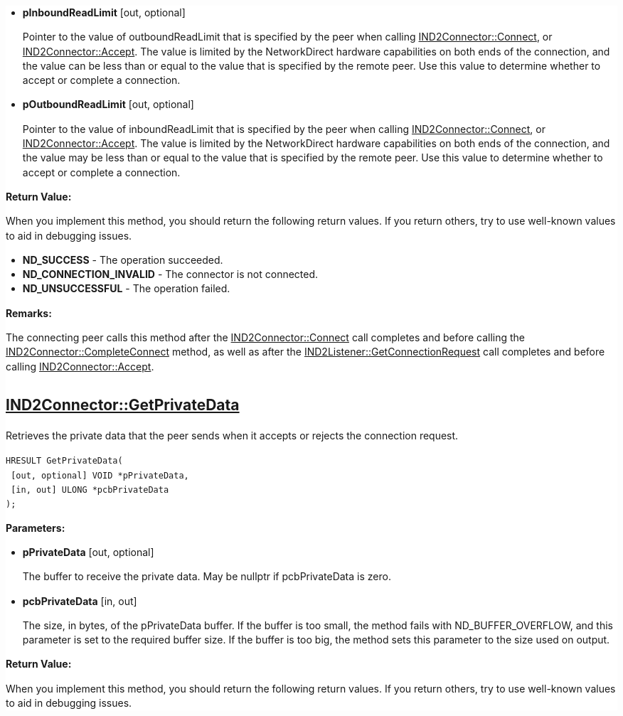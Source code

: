 - __pInboundReadLimit__ [out, optional] 

  Pointer to the value of outboundReadLimit that is specified by the peer when calling [IND2Connector::Connect](#connect-method), or [IND2Connector::Accept](#accept-method). The value is limited by the NetworkDirect hardware capabilities on both ends of the connection, and the value can be less than or equal to the value that is specified by the remote peer. Use this value to determine whether to accept or complete a connection.

- __pOutboundReadLimit__ [out, optional] 

  Pointer to the value of inboundReadLimit that is specified by the peer when calling [IND2Connector::Connect](#connect-method), or [IND2Connector::Accept](#accept-method). The value is limited by the NetworkDirect hardware capabilities on both ends of the connection, and the value may be less than or equal to the value that is specified by the remote peer. Use this value to determine whether to accept or complete a connection.

__Return Value:__

When you implement this method, you should return the following return values. If you return others, try to use well-known values to aid in debugging issues.

- __ND_SUCCESS__ - The operation succeeded. 
- __ND_CONNECTION_INVALID__ - The connector is not connected.
- __ND_UNSUCCESSFUL__ - The operation failed.

__Remarks:__

The connecting peer calls this method after the [IND2Connector::Connect](#connect-method) call completes and before calling the [IND2Connector::CompleteConnect](#complete-connect) method, as well as after the [IND2Listener::GetConnectionRequest](./IND2Listener.md#get-connection-request) call completes and before calling [IND2Connector::Accept](#accept-method).


## [IND2Connector::GetPrivateData](#get-private-data)
Retrieves the private data that the peer sends when it accepts or rejects the connection request.
```
HRESULT GetPrivateData(
 [out, optional] VOID *pPrivateData,
 [in, out] ULONG *pcbPrivateData
);
```

__Parameters:__

- __pPrivateData__ [out, optional]

  The buffer to receive the private data. May be nullptr if pcbPrivateData is zero.

- __pcbPrivateData__ [in, out]

  The size, in bytes, of the pPrivateData buffer. If the buffer is too small, the method fails with ND_BUFFER_OVERFLOW, and this parameter is set to the required buffer size. If the buffer is too big, the method sets this parameter to the size used on output.

__Return Value:__

When you implement this method, you should return the following return values. If you return others, try to use well-known values to aid in debugging issues.
